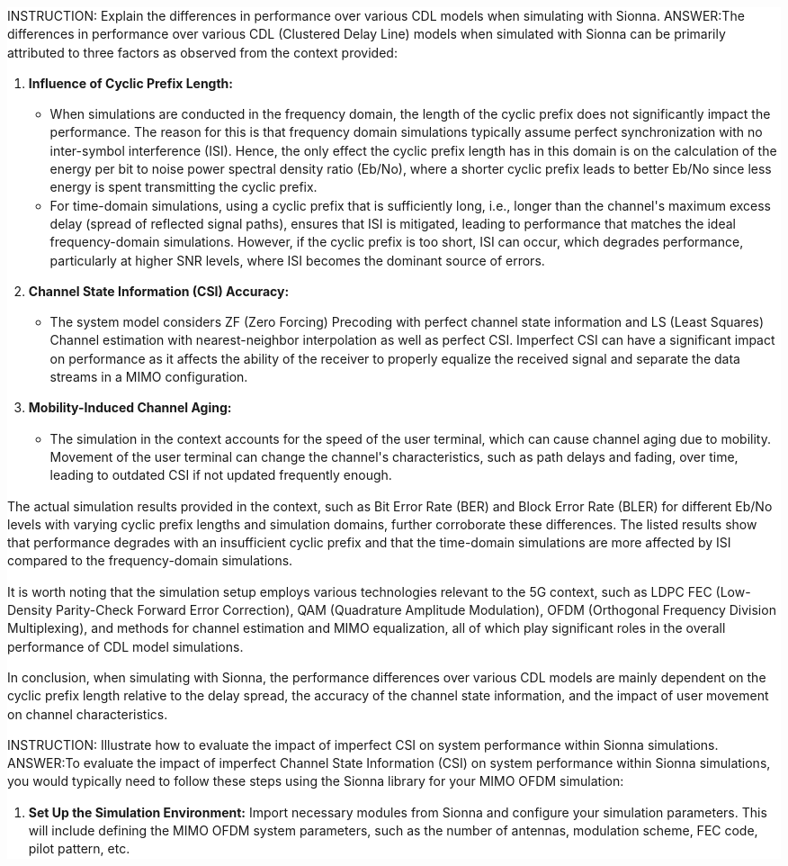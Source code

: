 INSTRUCTION: Explain the differences in performance over various CDL models when simulating with Sionna.
ANSWER:The differences in performance over various CDL (Clustered Delay Line) models when simulated with Sionna can be primarily attributed to three factors as observed from the context provided:

1. **Influence of Cyclic Prefix Length:**
   - When simulations are conducted in the frequency domain, the length of the cyclic prefix does not significantly impact the performance. The reason for this is that frequency domain simulations typically assume perfect synchronization with no inter-symbol interference (ISI). Hence, the only effect the cyclic prefix length has in this domain is on the calculation of the energy per bit to noise power spectral density ratio (Eb/No), where a shorter cyclic prefix leads to better Eb/No since less energy is spent transmitting the cyclic prefix.
   - For time-domain simulations, using a cyclic prefix that is sufficiently long, i.e., longer than the channel's maximum excess delay (spread of reflected signal paths), ensures that ISI is mitigated, leading to performance that matches the ideal frequency-domain simulations. However, if the cyclic prefix is too short, ISI can occur, which degrades performance, particularly at higher SNR levels, where ISI becomes the dominant source of errors.

2. **Channel State Information (CSI) Accuracy:**
   - The system model considers ZF (Zero Forcing) Precoding with perfect channel state information and LS (Least Squares) Channel estimation with nearest-neighbor interpolation as well as perfect CSI. Imperfect CSI can have a significant impact on performance as it affects the ability of the receiver to properly equalize the received signal and separate the data streams in a MIMO configuration.

3. **Mobility-Induced Channel Aging:**
   - The simulation in the context accounts for the speed of the user terminal, which can cause channel aging due to mobility. Movement of the user terminal can change the channel's characteristics, such as path delays and fading, over time, leading to outdated CSI if not updated frequently enough.

The actual simulation results provided in the context, such as Bit Error Rate (BER) and Block Error Rate (BLER) for different Eb/No levels with varying cyclic prefix lengths and simulation domains, further corroborate these differences. The listed results show that performance degrades with an insufficient cyclic prefix and that the time-domain simulations are more affected by ISI compared to the frequency-domain simulations. 

It is worth noting that the simulation setup employs various technologies relevant to the 5G context, such as LDPC FEC (Low-Density Parity-Check Forward Error Correction), QAM (Quadrature Amplitude Modulation), OFDM (Orthogonal Frequency Division Multiplexing), and methods for channel estimation and MIMO equalization, all of which play significant roles in the overall performance of CDL model simulations.

In conclusion, when simulating with Sionna, the performance differences over various CDL models are mainly dependent on the cyclic prefix length relative to the delay spread, the accuracy of the channel state information, and the impact of user movement on channel characteristics.

INSTRUCTION: Illustrate how to evaluate the impact of imperfect CSI on system performance within Sionna simulations.
ANSWER:To evaluate the impact of imperfect Channel State Information (CSI) on system performance within Sionna simulations, you would typically need to follow these steps using the Sionna library for your MIMO OFDM simulation:

1. **Set Up the Simulation Environment:** Import necessary modules from Sionna and configure your simulation parameters. This will include defining the MIMO OFDM system parameters, such as the number of antennas, modulation scheme, FEC code, pilot pattern, etc.
